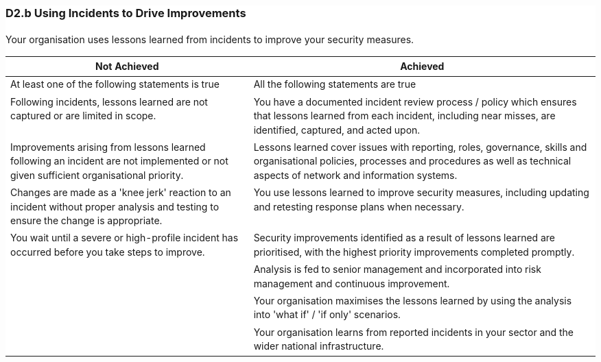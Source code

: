 ### D2.b Using Incidents to Drive Improvements

Your organisation uses lessons learned from incidents to improve your security measures.

| Not Achieved | Achieved |
|-------------|----------|
| At least one of the following statements is true | All the following statements are true |
| Following incidents, lessons learned are not captured or are limited in scope. | You have a documented incident review process / policy which ensures that lessons learned from each incident, including near misses, are identified, captured, and acted upon. |
| Improvements arising from lessons learned following an incident are not implemented or not given sufficient organisational priority. | Lessons learned cover issues with reporting, roles, governance, skills and organisational policies, processes and procedures as well as technical aspects of network and information systems. |
| Changes are made as a 'knee jerk' reaction to an incident without proper analysis and testing to ensure the change is appropriate. | You use lessons learned to improve security measures, including updating and retesting response plans when necessary. |
| You wait until a severe or high-profile incident has occurred before you take steps to improve. | Security improvements identified as a result of lessons learned are prioritised, with the highest priority improvements completed promptly. |
|  | Analysis is fed to senior management and incorporated into risk management and continuous improvement. |
|  | Your organisation maximises the lessons learned by using the analysis into 'what if' / 'if only' scenarios. |
|  | Your organisation learns from reported incidents in your sector and the wider national infrastructure. |
